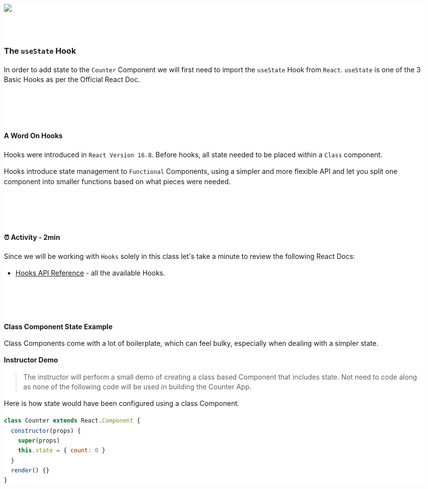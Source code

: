 <img src="https://i.imgur.com/jTh9SU2.png" width="200" />

<br>
<br>
<br>


### The `useState` Hook

In order to add state to the `Counter` Component we will first need to import the `useState` Hook from `React`. `useState` is one of the 3 Basic Hooks as per the Official React Doc.

<br>
<br>
<br>

#### A Word On Hooks

Hooks were introduced in `React Version 16.8`. Before hooks, all state needed to be placed within a `Class` component. 

Hooks introduce state management to `Functional` Components, using a simpler and more flexible API and let you split one component into smaller functions based on what pieces were needed.

<br>
<br>
<br>


#### <g-emoji class="g-emoji" alias="alarm_clock" fallback-src="https://github.githubassets.com/images/icons/emoji/unicode/23f0.png">⏰</g-emoji> Activity - 2min

Since we will be working with `Hooks` solely in this class let's take a minute to review the following React Docs:

- [Hooks API Reference](https://reactjs.org/docs/hooks-reference.html) - all the available Hooks.

<br>
<br>
<br>


**Class Component State Example**

Class Components come with a lot of boilerplate, which can feel bulky, especially when dealing with a simpler state. 

**Instructor Demo**

> The instructor will perform a small demo of creating a class based Component that includes state. Not need to code along as none of the following code will be used in building the Counter App. 

Here is how state would have been configured using a class Component. 

```jsx
class Counter extends React.Component {
  constructor(props) {
    super(props)
    this.state = { count: 0 }
  }
  render() {}
}
```
